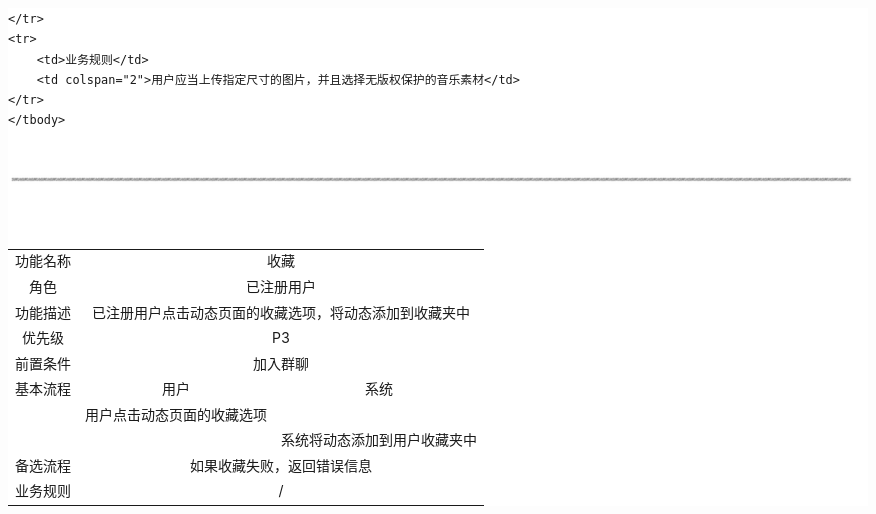     </tr>
    <tr>
        <td>业务规则</td>
        <td colspan="2">用户应当上传指定尺寸的图片，并且选择无版权保护的音乐素材</td>
    </tr>
    </tbody>
</table>

![](pics/s.png)

<table>
    <tbody align="center">
    <tr>
        <td>功能名称</td>
        <td colspan="2">收藏</td>
    </tr>
    <tr>
        <td>角色</td>
        <td colspan="2">已注册用户</td>
    </tr>
    <tr>
        <td>功能描述</td>
        <td colspan="2">已注册用户点击动态页面的收藏选项，将动态添加到收藏夹中</td>
    </tr>
    <tr>
        <td>优先级</td>
        <td colspan="2">P3</td>
    </tr>
    <tr>
        <td>前置条件</td>
        <td colspan="2">加入群聊</td>
    </tr>
    <tr>
        <td rowspan="3">基本流程</td>
        <td>用户</td>
        <td>系统</td>
    </tr>
    <tr>
        <td>用户点击动态页面的收藏选项</td>
        <td></td>
    </tr>
    <tr>
        <td></td>
        <td>系统将动态添加到用户收藏夹中</td>
    </tr>
    <tr>
        <td rowspan="1">备选流程</td>
        <td colspan="2">如果收藏失败，返回错误信息</td>
    </tr>
    <tr>
        <td>业务规则</td>
        <td colspan="2">/</td>
    </tr>
    </tbody>
</table>
